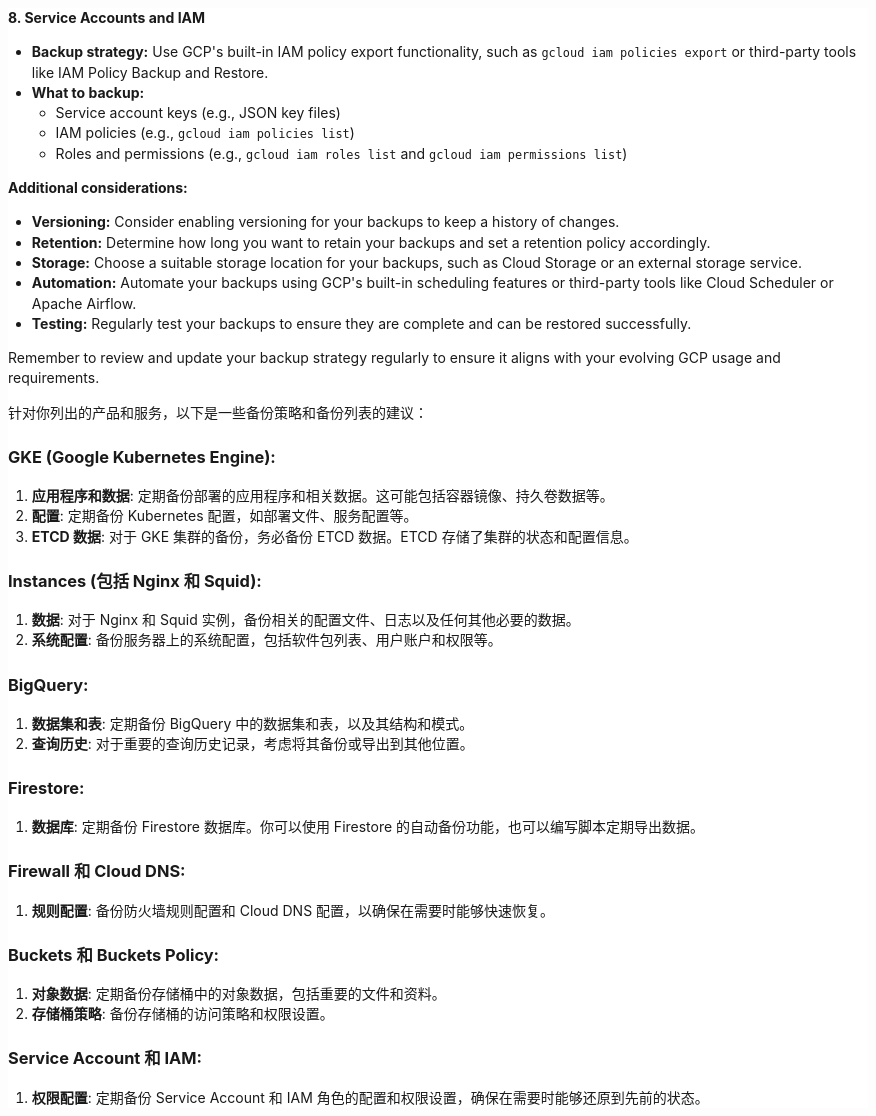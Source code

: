 **8. Service Accounts and IAM**

* **Backup strategy:** Use GCP's built-in IAM policy export functionality, such as `gcloud iam policies export` or third-party tools like IAM Policy Backup and Restore.
* **What to backup:**
	+ Service account keys (e.g., JSON key files)
	+ IAM policies (e.g., `gcloud iam policies list`)
	+ Roles and permissions (e.g., `gcloud iam roles list` and `gcloud iam permissions list`)

**Additional considerations:**

* **Versioning:** Consider enabling versioning for your backups to keep a history of changes.
* **Retention:** Determine how long you want to retain your backups and set a retention policy accordingly.
* **Storage:** Choose a suitable storage location for your backups, such as Cloud Storage or an external storage service.
* **Automation:** Automate your backups using GCP's built-in scheduling features or third-party tools like Cloud Scheduler or Apache Airflow.
* **Testing:** Regularly test your backups to ensure they are complete and can be restored successfully.

Remember to review and update your backup strategy regularly to ensure it aligns with your evolving GCP usage and requirements.



针对你列出的产品和服务，以下是一些备份策略和备份列表的建议：

### GKE (Google Kubernetes Engine):
1. **应用程序和数据**: 定期备份部署的应用程序和相关数据。这可能包括容器镜像、持久卷数据等。
2. **配置**: 定期备份 Kubernetes 配置，如部署文件、服务配置等。
3. **ETCD 数据**: 对于 GKE 集群的备份，务必备份 ETCD 数据。ETCD 存储了集群的状态和配置信息。

### Instances (包括 Nginx 和 Squid):
1. **数据**: 对于 Nginx 和 Squid 实例，备份相关的配置文件、日志以及任何其他必要的数据。
2. **系统配置**: 备份服务器上的系统配置，包括软件包列表、用户账户和权限等。

### BigQuery:
1. **数据集和表**: 定期备份 BigQuery 中的数据集和表，以及其结构和模式。
2. **查询历史**: 对于重要的查询历史记录，考虑将其备份或导出到其他位置。

### Firestore:
1. **数据库**: 定期备份 Firestore 数据库。你可以使用 Firestore 的自动备份功能，也可以编写脚本定期导出数据。

### Firewall 和 Cloud DNS:
1. **规则配置**: 备份防火墙规则配置和 Cloud DNS 配置，以确保在需要时能够快速恢复。

### Buckets 和 Buckets Policy:
1. **对象数据**: 定期备份存储桶中的对象数据，包括重要的文件和资料。
2. **存储桶策略**: 备份存储桶的访问策略和权限设置。

### Service Account 和 IAM:
1. **权限配置**: 定期备份 Service Account 和 IAM 角色的配置和权限设置，确保在需要时能够还原到先前的状态。
